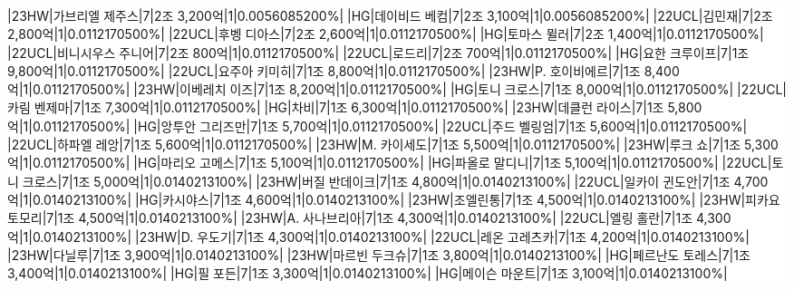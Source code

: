 |23HW|가브리엘 제주스|7|2조 3,200억|1|0.0056085200%|
|HG|데이비드 베컴|7|2조 3,100억|1|0.0056085200%|
|22UCL|김민재|7|2조 2,800억|1|0.0112170500%|
|22UCL|후벵 디아스|7|2조 2,600억|1|0.0112170500%|
|HG|토마스 뮐러|7|2조 1,400억|1|0.0112170500%|
|22UCL|비니시우스 주니어|7|2조 800억|1|0.0112170500%|
|22UCL|로드리|7|2조 700억|1|0.0112170500%|
|HG|요한 크루이프|7|1조 9,800억|1|0.0112170500%|
|22UCL|요주아 키미히|7|1조 8,800억|1|0.0112170500%|
|23HW|P. 호이비에르|7|1조 8,400억|1|0.0112170500%|
|23HW|이베레치 이즈|7|1조 8,200억|1|0.0112170500%|
|HG|토니 크로스|7|1조 8,000억|1|0.0112170500%|
|22UCL|카림 벤제마|7|1조 7,300억|1|0.0112170500%|
|HG|차비|7|1조 6,300억|1|0.0112170500%|
|23HW|데클런 라이스|7|1조 5,800억|1|0.0112170500%|
|HG|앙투안 그리즈만|7|1조 5,700억|1|0.0112170500%|
|22UCL|주드 벨링엄|7|1조 5,600억|1|0.0112170500%|
|22UCL|하파엘 레앙|7|1조 5,600억|1|0.0112170500%|
|23HW|M. 카이세도|7|1조 5,500억|1|0.0112170500%|
|23HW|루크 쇼|7|1조 5,300억|1|0.0112170500%|
|HG|마리오 고메스|7|1조 5,100억|1|0.0112170500%|
|HG|파올로 말디니|7|1조 5,100억|1|0.0112170500%|
|22UCL|토니 크로스|7|1조 5,000억|1|0.0140213100%|
|23HW|버질 반데이크|7|1조 4,800억|1|0.0140213100%|
|22UCL|일카이 귄도안|7|1조 4,700억|1|0.0140213100%|
|HG|카시야스|7|1조 4,600억|1|0.0140213100%|
|23HW|조엘린통|7|1조 4,500억|1|0.0140213100%|
|23HW|피카요 토모리|7|1조 4,500억|1|0.0140213100%|
|23HW|A. 사나브리아|7|1조 4,300억|1|0.0140213100%|
|22UCL|엘링 홀란|7|1조 4,300억|1|0.0140213100%|
|23HW|D. 우도기|7|1조 4,300억|1|0.0140213100%|
|22UCL|레온 고레츠카|7|1조 4,200억|1|0.0140213100%|
|23HW|다닐루|7|1조 3,900억|1|0.0140213100%|
|23HW|마르빈 두크슈|7|1조 3,800억|1|0.0140213100%|
|HG|페르난도 토레스|7|1조 3,400억|1|0.0140213100%|
|HG|필 포든|7|1조 3,300억|1|0.0140213100%|
|HG|메이슨 마운트|7|1조 3,100억|1|0.0140213100%|